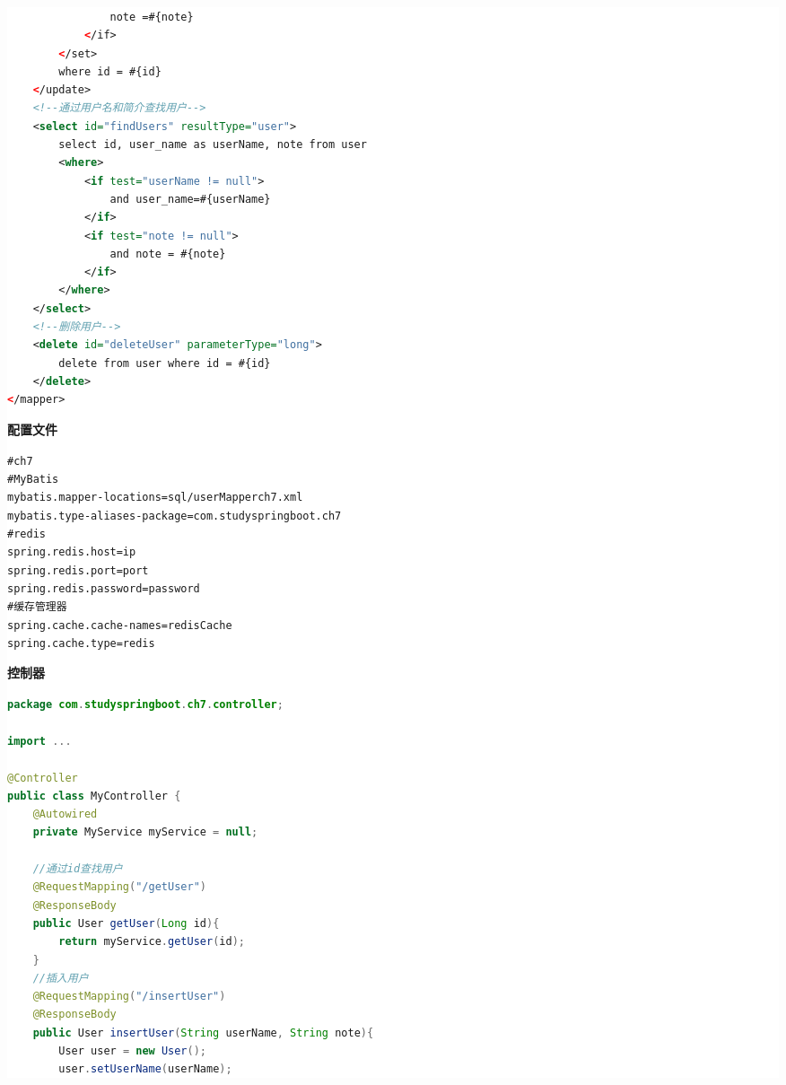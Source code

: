 ```xml
                note =#{note}
            </if>
        </set>
        where id = #{id}
    </update>
    <!--通过用户名和简介查找用户-->
    <select id="findUsers" resultType="user">
        select id, user_name as userName, note from user
        <where>
            <if test="userName != null">
                and user_name=#{userName}
            </if>
            <if test="note != null">
                and note = #{note}
            </if>
        </where>
    </select>
    <!--删除用户-->
    <delete id="deleteUser" parameterType="long">
        delete from user where id = #{id}
    </delete>
</mapper>
```

**配置文件**

```properties
#ch7
#MyBatis
mybatis.mapper-locations=sql/userMapperch7.xml
mybatis.type-aliases-package=com.studyspringboot.ch7
#redis
spring.redis.host=ip
spring.redis.port=port
spring.redis.password=password
#缓存管理器
spring.cache.cache-names=redisCache
spring.cache.type=redis

```

**控制器**

```java
package com.studyspringboot.ch7.controller;

import ...

@Controller
public class MyController {
	@Autowired
	private MyService myService = null;
	
    //通过id查找用户
	@RequestMapping("/getUser")
	@ResponseBody
	public User getUser(Long id){
		return myService.getUser(id);
	}
    //插入用户
	@RequestMapping("/insertUser")
	@ResponseBody
	public User insertUser(String userName, String note){
		User user = new User();
		user.setUserName(userName);
```
